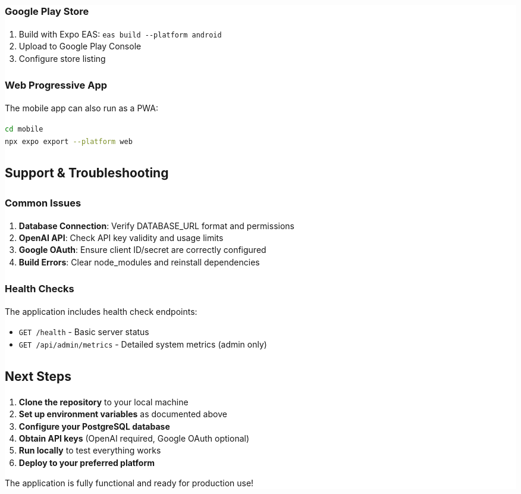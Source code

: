 ### Google Play Store
1. Build with Expo EAS: `eas build --platform android`
2. Upload to Google Play Console
3. Configure store listing

### Web Progressive App
The mobile app can also run as a PWA:
```bash
cd mobile
npx expo export --platform web
```

## Support & Troubleshooting

### Common Issues
1. **Database Connection**: Verify DATABASE_URL format and permissions
2. **OpenAI API**: Check API key validity and usage limits
3. **Google OAuth**: Ensure client ID/secret are correctly configured
4. **Build Errors**: Clear node_modules and reinstall dependencies

### Health Checks
The application includes health check endpoints:
- `GET /health` - Basic server status
- `GET /api/admin/metrics` - Detailed system metrics (admin only)

## Next Steps

1. **Clone the repository** to your local machine
2. **Set up environment variables** as documented above
3. **Configure your PostgreSQL database**
4. **Obtain API keys** (OpenAI required, Google OAuth optional)
5. **Run locally** to test everything works
6. **Deploy to your preferred platform**

The application is fully functional and ready for production use!